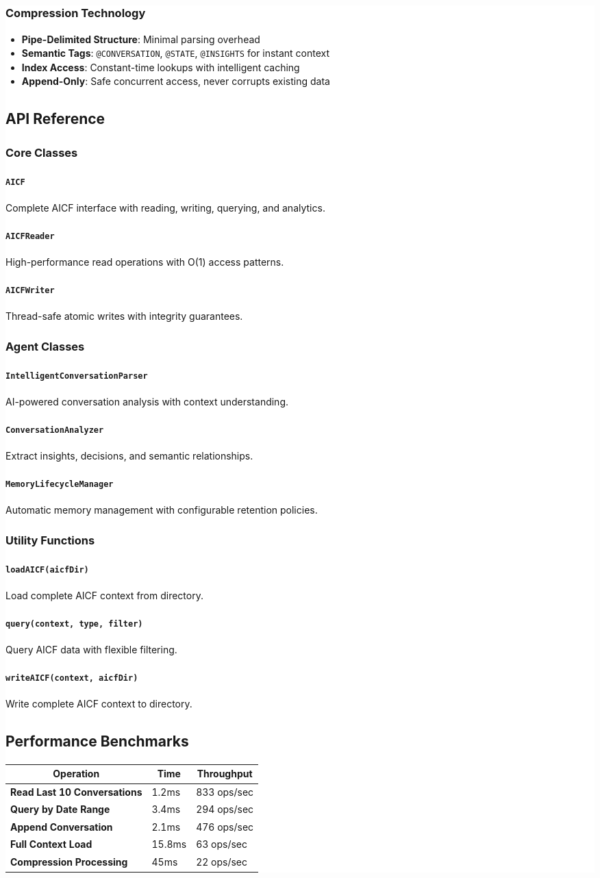 ### **Compression Technology**

- **Pipe-Delimited Structure**: Minimal parsing overhead
- **Semantic Tags**: `@CONVERSATION`, `@STATE`, `@INSIGHTS` for instant context
- **Index Access**: Constant-time lookups with intelligent caching
- **Append-Only**: Safe concurrent access, never corrupts existing data

## API Reference

### Core Classes

#### `AICF`

Complete AICF interface with reading, writing, querying, and analytics.

#### `AICFReader`

High-performance read operations with O(1) access patterns.

#### `AICFWriter`

Thread-safe atomic writes with integrity guarantees.

### Agent Classes

#### `IntelligentConversationParser`

AI-powered conversation analysis with context understanding.

#### `ConversationAnalyzer`

Extract insights, decisions, and semantic relationships.

#### `MemoryLifecycleManager`

Automatic memory management with configurable retention policies.

### Utility Functions

#### `loadAICF(aicfDir)`

Load complete AICF context from directory.

#### `query(context, type, filter)`

Query AICF data with flexible filtering.

#### `writeAICF(context, aicfDir)`

Write complete AICF context to directory.

## Performance Benchmarks

| Operation                      | Time   | Throughput  |
| ------------------------------ | ------ | ----------- |
| **Read Last 10 Conversations** | 1.2ms  | 833 ops/sec |
| **Query by Date Range**        | 3.4ms  | 294 ops/sec |
| **Append Conversation**        | 2.1ms  | 476 ops/sec |
| **Full Context Load**          | 15.8ms | 63 ops/sec  |
| **Compression Processing**     | 45ms   | 22 ops/sec  |

